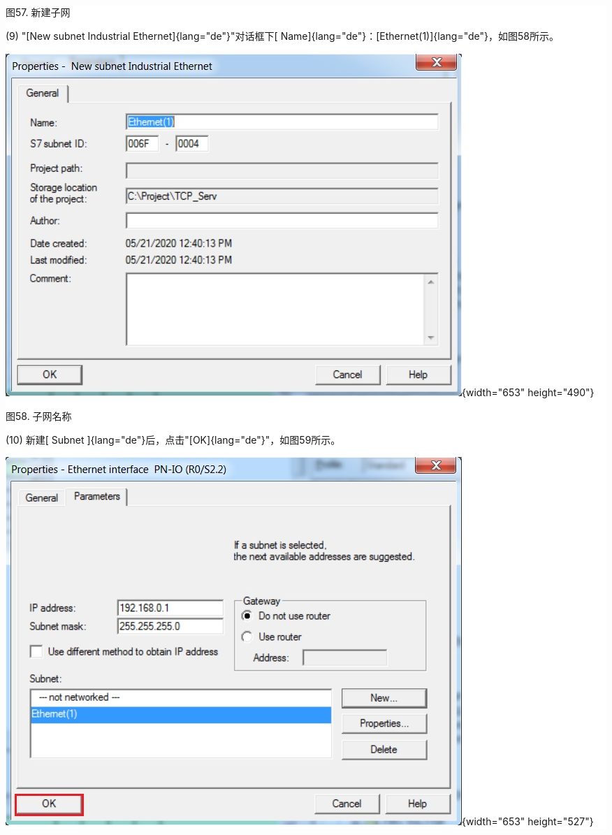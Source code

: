 图57. 新建子网

\(9\) "[New subnet Industrial Ethernet]{lang="de"}"对话框下[
Name]{lang="de"}：[Ethernet(1)]{lang="de"}，如图58所示。

![](images/1-36.jpg){width="653" height="490"}

图58. 子网名称

\(10\) 新建[ Subnet ]{lang="de"}后，点击"[OK]{lang="de"}"，如图59所示。

![](images/1-37.jpg){width="653" height="527"}
